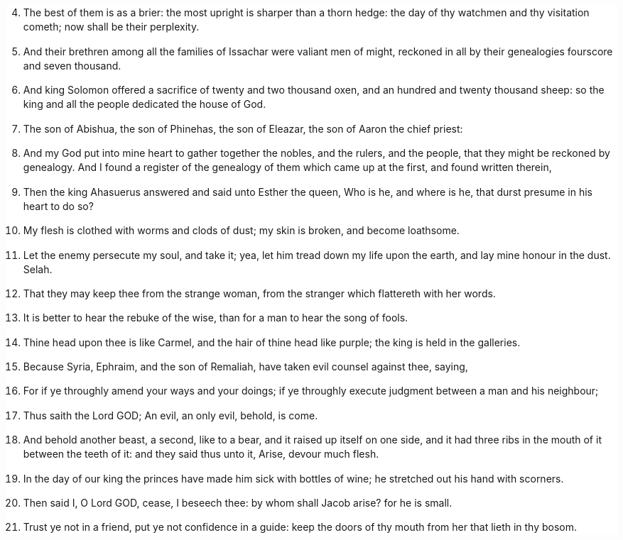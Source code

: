 4. The best of them is as a brier: the most upright is sharper than a
thorn hedge: the day of thy watchmen and thy visitation cometh; now
shall be their perplexity.

5. And their brethren among all the families of Issachar were valiant
men of might, reckoned in all by their genealogies fourscore and seven
thousand.

5. And king Solomon offered a sacrifice of twenty and two thousand
oxen, and an hundred and twenty thousand sheep: so the king and all
the people dedicated the house of God.

5. The son of Abishua,
the son of Phinehas, the son of Eleazar, the son of Aaron the chief
priest:

5. And my God put into mine heart to gather together the nobles, and
the rulers, and the people, that they might be reckoned by genealogy.
And I found a register of the genealogy of them which came up at the
first, and found written therein,

5. Then the king Ahasuerus answered and said unto Esther the queen,
Who is he, and where is he, that durst presume in his heart to do so?

5. My flesh is clothed with worms and clods of dust; my skin is
broken, and become loathsome.

5. Let the enemy persecute my soul, and take it; yea, let him tread
down my life upon the earth, and lay mine honour in the dust. Selah.

5. That they may keep thee from the strange woman, from
the stranger which flattereth with her words.

5. It is better to hear the rebuke of the wise, than for a man to
hear the song of fools.

5. Thine head upon thee is like Carmel, and the hair of thine head
like purple; the king is held in the galleries.

5. Because Syria, Ephraim, and the son of Remaliah, have taken evil
counsel against thee, saying,

5. For if ye throughly amend your ways and your doings; if ye
throughly execute judgment between a man and his neighbour;

5. Thus saith the Lord GOD; An evil, an only evil, behold, is come.

5. And behold another beast, a second, like to a bear, and it raised
up itself on one side, and it had three ribs in the mouth of it
between the teeth of it: and they said thus unto it, Arise, devour
much flesh.

5. In the day of our king the princes have made him sick with bottles
of wine; he stretched out his hand with scorners.

5. Then said I, O Lord GOD, cease, I beseech thee: by whom shall
Jacob arise? for he is small.

5. Trust ye not in a friend, put ye not confidence in a guide: keep
the doors of thy mouth from her that lieth in thy bosom.
